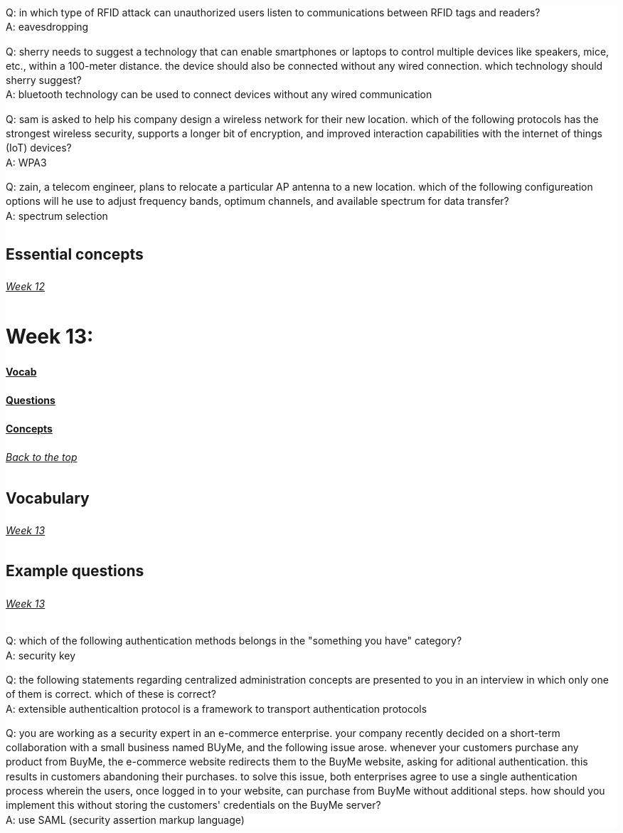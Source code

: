 Q: in which type of RFID attack can unauthorized users listen to communications between RFID tags and readers?  
A: eavesdropping

Q: sherry needs to suggest a technology that can enable smartphones or laptops to control multiple devices like speakers, mice, etc., within a 100-meter distance. the device should also be connected without any wired connection. which technology should sherry suggest?  
A: bluetooth technology can be used to connect devices without any wired communication

Q: sam is asked to help his company design a wireless network for their new location. which of the following protocols has the strongest wireless security, supports a longer bit of encryption, and improved interaction capabilities with the internet of things (IoT) devices?  
A: WPA3

Q: zain, a telecom engineer, plans to relocate a particular AP antenna to a new location. which of the following configureation options will he use to adjust frequency bands, optimum channels, and available spectrum for data transfer?  
A: spectrum selection

## Essential concepts

###### [Week 12](#week-12-1)

# Week 13:

#### [Vocab](#vocabulary-11)

#### [Questions](#example-questions-11)

#### [Concepts](#essential-concepts-11)

###### [Back to the top](#table-of-contents)

## Vocabulary

###### [Week 13](#week-13-1)

## Example questions

###### [Week 13](#week-13-1)

Q: which of the following authentication methods belongs in the "something you have" category?  
A: security key

Q: the following statements regarding centralized administration concepts are presented to you in an interview in which only one of them is correct. which of these is correct?  
A: extensible authenticaltion protocol is a framework to transport authentication protocols

Q: you are working as a security expert in an e-commerce enterprise. your company recently decided on a short-term collaboration with a small business named BUyMe, and the following issue arose. whenever your customers purchase any product from BuyMe, the e-commerce website redirects them to the BuyMe website, asking for aditional authentication. this results in customers abandoning their purchases. to solve this issue, both enterprises agree to use a single authentication process wherein the users, once logged in to your website, can purchase from BuyMe without additional steps. how should you implement this without storing the customers' credentials on the BuyMe server?  
A: use SAML (security assertion markup language) 

